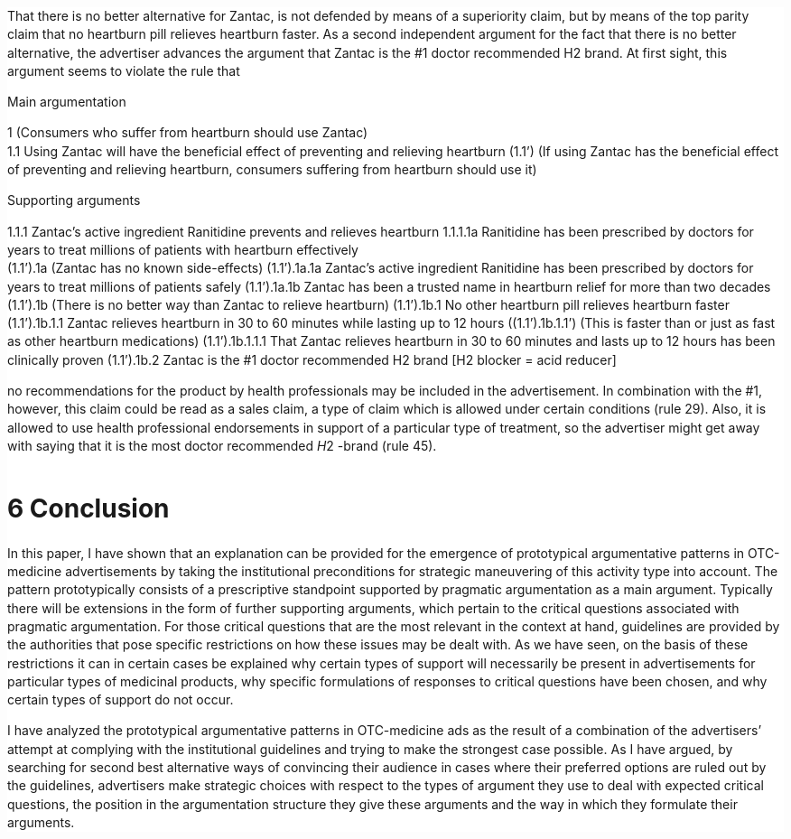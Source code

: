 That there is no better alternative for Zantac, is not defended by means of a superiority claim, but by means of the top parity claim that no heartburn pill relieves heartburn faster. As a second independent argument for the fact that there is no better alternative, the advertiser advances the argument that Zantac is the #1 doctor recommended H2 brand. At first sight, this argument seems to violate the rule that

Main argumentation

1 (Consumers who suffer from heartburn should use Zantac)   
1.1 Using Zantac will have the beneficial effect of preventing and relieving heartburn (1.1’) (If using Zantac has the beneficial effect of preventing and relieving heartburn, consumers suffering from heartburn should use it)

Supporting arguments

1.1.1 Zantac’s active ingredient Ranitidine prevents and relieves heartburn 1.1.1.1a Ranitidine has been prescribed by doctors for years to treat millions of patients with heartburn effectively   
(1.1’).1a (Zantac has no known side-effects) (1.1’).1a.1a Zantac’s active ingredient Ranitidine has been prescribed by doctors for years to treat millions of patients safely (1.1’).1a.1b Zantac has been a trusted name in heartburn relief for more than two decades   
(1.1’).1b (There is no better way than Zantac to relieve heartburn) (1.1’).1b.1 No other heartburn pill relieves heartburn faster (1.1’).1b.1.1 Zantac relieves heartburn in 30 to 60 minutes while lasting up to 12 hours ((1.1’).1b.1.1’) (This is faster than or just as fast as other heartburn medications) (1.1’).1b.1.1.1 That Zantac relieves heartburn in 30 to 60 minutes and lasts up to 12 hours has been clinically proven (1.1’).1b.2 Zantac is the #1 doctor recommended H2 brand [H2 blocker $=$ acid reducer]

no recommendations for the product by health professionals may be included in the advertisement. In combination with the #1, however, this claim could be read as a sales claim, a type of claim which is allowed under certain conditions (rule 29). Also, it is allowed to use health professional endorsements in support of a particular type of treatment, so the advertiser might get away with saying that it is the most doctor recommended $H 2$ -brand (rule 45).

# 6 Conclusion

In this paper, I have shown that an explanation can be provided for the emergence of prototypical argumentative patterns in OTC-medicine advertisements by taking the institutional preconditions for strategic maneuvering of this activity type into account. The pattern prototypically consists of a prescriptive standpoint supported by pragmatic argumentation as a main argument. Typically there will be extensions in the form of further supporting arguments, which pertain to the critical questions associated with pragmatic argumentation. For those critical questions that are the most relevant in the context at hand, guidelines are provided by the authorities that pose specific restrictions on how these issues may be dealt with. As we have seen, on the basis of these restrictions it can in certain cases be explained why certain types of support will necessarily be present in advertisements for particular types of medicinal products, why specific formulations of responses to critical questions have been chosen, and why certain types of support do not occur.

I have analyzed the prototypical argumentative patterns in OTC-medicine ads as the result of a combination of the advertisers’ attempt at complying with the institutional guidelines and trying to make the strongest case possible. As I have argued, by searching for second best alternative ways of convincing their audience in cases where their preferred options are ruled out by the guidelines, advertisers make strategic choices with respect to the types of argument they use to deal with expected critical questions, the position in the argumentation structure they give these arguments and the way in which they formulate their arguments.
